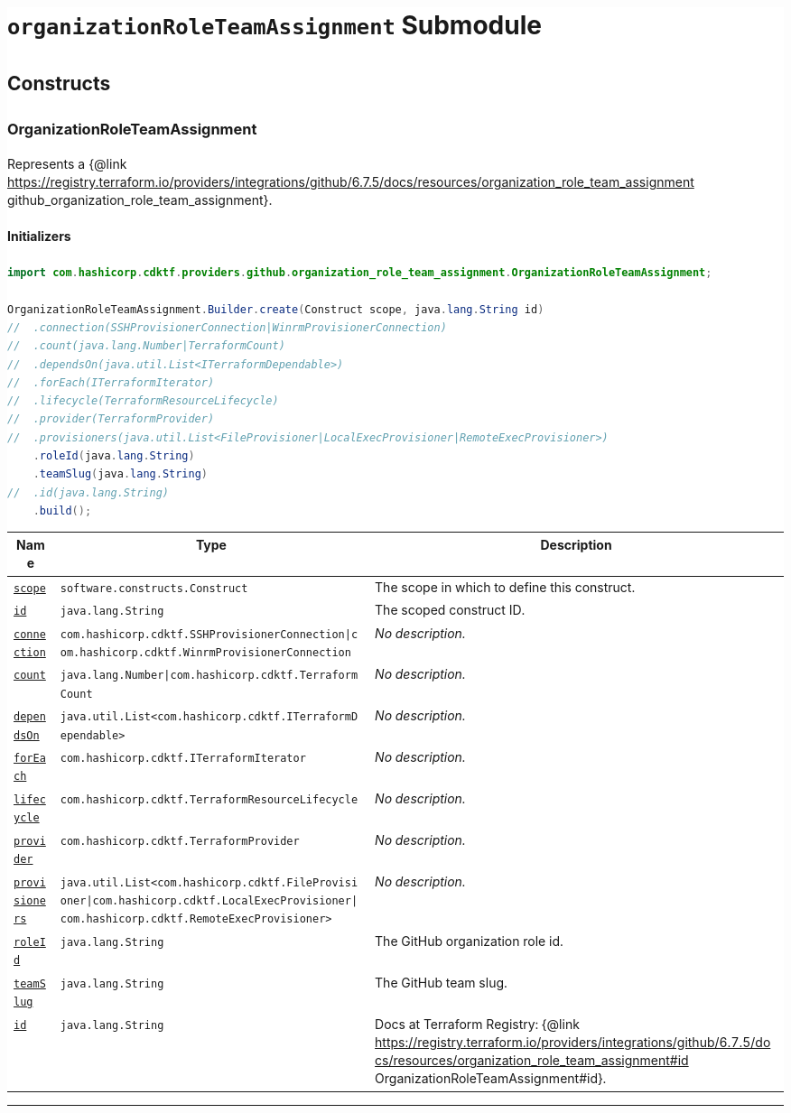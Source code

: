 # `organizationRoleTeamAssignment` Submodule <a name="`organizationRoleTeamAssignment` Submodule" id="@cdktf/provider-github.organizationRoleTeamAssignment"></a>

## Constructs <a name="Constructs" id="Constructs"></a>

### OrganizationRoleTeamAssignment <a name="OrganizationRoleTeamAssignment" id="@cdktf/provider-github.organizationRoleTeamAssignment.OrganizationRoleTeamAssignment"></a>

Represents a {@link https://registry.terraform.io/providers/integrations/github/6.7.5/docs/resources/organization_role_team_assignment github_organization_role_team_assignment}.

#### Initializers <a name="Initializers" id="@cdktf/provider-github.organizationRoleTeamAssignment.OrganizationRoleTeamAssignment.Initializer"></a>

```java
import com.hashicorp.cdktf.providers.github.organization_role_team_assignment.OrganizationRoleTeamAssignment;

OrganizationRoleTeamAssignment.Builder.create(Construct scope, java.lang.String id)
//  .connection(SSHProvisionerConnection|WinrmProvisionerConnection)
//  .count(java.lang.Number|TerraformCount)
//  .dependsOn(java.util.List<ITerraformDependable>)
//  .forEach(ITerraformIterator)
//  .lifecycle(TerraformResourceLifecycle)
//  .provider(TerraformProvider)
//  .provisioners(java.util.List<FileProvisioner|LocalExecProvisioner|RemoteExecProvisioner>)
    .roleId(java.lang.String)
    .teamSlug(java.lang.String)
//  .id(java.lang.String)
    .build();
```

| **Name** | **Type** | **Description** |
| --- | --- | --- |
| <code><a href="#@cdktf/provider-github.organizationRoleTeamAssignment.OrganizationRoleTeamAssignment.Initializer.parameter.scope">scope</a></code> | <code>software.constructs.Construct</code> | The scope in which to define this construct. |
| <code><a href="#@cdktf/provider-github.organizationRoleTeamAssignment.OrganizationRoleTeamAssignment.Initializer.parameter.id">id</a></code> | <code>java.lang.String</code> | The scoped construct ID. |
| <code><a href="#@cdktf/provider-github.organizationRoleTeamAssignment.OrganizationRoleTeamAssignment.Initializer.parameter.connection">connection</a></code> | <code>com.hashicorp.cdktf.SSHProvisionerConnection\|com.hashicorp.cdktf.WinrmProvisionerConnection</code> | *No description.* |
| <code><a href="#@cdktf/provider-github.organizationRoleTeamAssignment.OrganizationRoleTeamAssignment.Initializer.parameter.count">count</a></code> | <code>java.lang.Number\|com.hashicorp.cdktf.TerraformCount</code> | *No description.* |
| <code><a href="#@cdktf/provider-github.organizationRoleTeamAssignment.OrganizationRoleTeamAssignment.Initializer.parameter.dependsOn">dependsOn</a></code> | <code>java.util.List<com.hashicorp.cdktf.ITerraformDependable></code> | *No description.* |
| <code><a href="#@cdktf/provider-github.organizationRoleTeamAssignment.OrganizationRoleTeamAssignment.Initializer.parameter.forEach">forEach</a></code> | <code>com.hashicorp.cdktf.ITerraformIterator</code> | *No description.* |
| <code><a href="#@cdktf/provider-github.organizationRoleTeamAssignment.OrganizationRoleTeamAssignment.Initializer.parameter.lifecycle">lifecycle</a></code> | <code>com.hashicorp.cdktf.TerraformResourceLifecycle</code> | *No description.* |
| <code><a href="#@cdktf/provider-github.organizationRoleTeamAssignment.OrganizationRoleTeamAssignment.Initializer.parameter.provider">provider</a></code> | <code>com.hashicorp.cdktf.TerraformProvider</code> | *No description.* |
| <code><a href="#@cdktf/provider-github.organizationRoleTeamAssignment.OrganizationRoleTeamAssignment.Initializer.parameter.provisioners">provisioners</a></code> | <code>java.util.List<com.hashicorp.cdktf.FileProvisioner\|com.hashicorp.cdktf.LocalExecProvisioner\|com.hashicorp.cdktf.RemoteExecProvisioner></code> | *No description.* |
| <code><a href="#@cdktf/provider-github.organizationRoleTeamAssignment.OrganizationRoleTeamAssignment.Initializer.parameter.roleId">roleId</a></code> | <code>java.lang.String</code> | The GitHub organization role id. |
| <code><a href="#@cdktf/provider-github.organizationRoleTeamAssignment.OrganizationRoleTeamAssignment.Initializer.parameter.teamSlug">teamSlug</a></code> | <code>java.lang.String</code> | The GitHub team slug. |
| <code><a href="#@cdktf/provider-github.organizationRoleTeamAssignment.OrganizationRoleTeamAssignment.Initializer.parameter.id">id</a></code> | <code>java.lang.String</code> | Docs at Terraform Registry: {@link https://registry.terraform.io/providers/integrations/github/6.7.5/docs/resources/organization_role_team_assignment#id OrganizationRoleTeamAssignment#id}. |

---